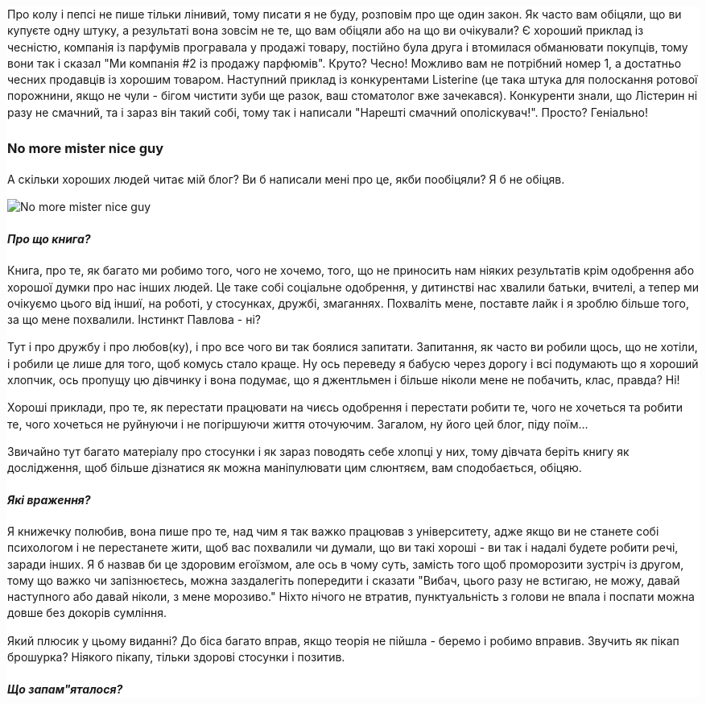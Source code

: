 Про колу і пепсі не пише тільки лінивий, тому писати я не буду, розповім про ще один закон. Як часто вам обіцяли, що ви купуєте одну штуку, а результаті вона зовсім не те, що вам обіцяли або на що ви очікували? Є хороший приклад із чесністю, компанія із парфумів програвала у продажі товару, постійно була друга і втомилася обманювати покупців, тому вони так і сказал "Ми компанія #2 із продажу парфюмів". Круто? Чесно! Можливо вам не потрібний номер 1, а достатньо чесних продавців із хорошим товаром. Наступний приклад із конкурентами Listerine (це така штука для полоскання ротової порожнини, якщо не чули - бігом чистити зуби ще разок, ваш стоматолог вже зачекався). Конкуренти знали, що Лістерин ні разу не смачний, та і зараз він такий собі, тому так і написали "Нарешті смачний ополіскувач!". Просто? Геніально!


### No more mister nice guy

А скільки хороших людей читає мій блог? Ви б написали мені про це, якби пообіцяли? Я б не обіцяв. 


![No more mister nice guy](https://s26.postimg.cc/nibrazpu1/no-more-mr-nice-guy.jpg
 "No more mister nice guy")

#### *Про що книга?*
Книга, про те, як багато ми робимо того, чого не хочемо, того, що не приносить нам ніяких результатів крім одобрення або хорошої думки про нас інших людей. Це таке собі соціальне одобрення, у дитинстві нас хвалили батьки, вчителі, а тепер ми очікуємо цього від іншиї, на роботі, у стосунках, дружбі, змаганнях. Похваліть мене, поставте лайк і я зроблю більше того, за що мене похвалили. Інстинкт Павлова - ні?

Тут і про дружбу і про любов(ку), і про все чого ви так боялися запитати. Запитання, як часто ви робили щось, що не хотіли, і робили це лише для того, щоб комусь стало краще. Ну ось переведу я бабусю через дорогу і всі подумають що я хороший хлопчик, ось пропущу цю дівчинку і вона подумає, що я джентльмен і більше ніколи мене не побачить, клас, правда? Ні!

Хороші приклади, про те, як перестати працювати на чиєсь одобрення і перестати робити те, чого не хочеться та робити те, чого хочеться не руйнуючи і не погіршуючи життя оточуючим. Загалом, ну його цей блог, піду поїм...

Звичайно тут багато матеріалу про стосунки і як зараз поводять себе хлопці у них, тому дівчата беріть книгу як дослідження, щоб більше дізнатися як можна маніпулювати цим слюнтяєм, вам сподобається, обіцяю.

#### *Які враження?*

Я книжечку полюбив, вона пише про те, над чим я так важко працював з університету, адже якщо ви не станете собі психологом і не перестанете жити, щоб вас похвалили чи думали, що ви такі хороші - ви так і надалі будете робити речі, заради інших. Я б назвав би це здоровим егоїзмом, але ось в чому суть, замість того щоб проморозити зустріч із другом, тому що важко чи запізнюєтесь, можна заздалегіть попередити і сказати "Вибач, цього разу не встигаю, не можу, давай наступного або давай ніколи, з мене морозиво." Ніхто нічого не втратив, пунктуальність з голови не впала і поспати можна довше без докорів сумління.

Який плюсик у цьому виданні? До біса багато вправ, якщо теорія не пійшла - беремо і робимо вправив. Звучить як пікап брошурка? Ніякого пікапу, тільки здорові стосунки і позитив.


#### *Що запам"яталося?*
